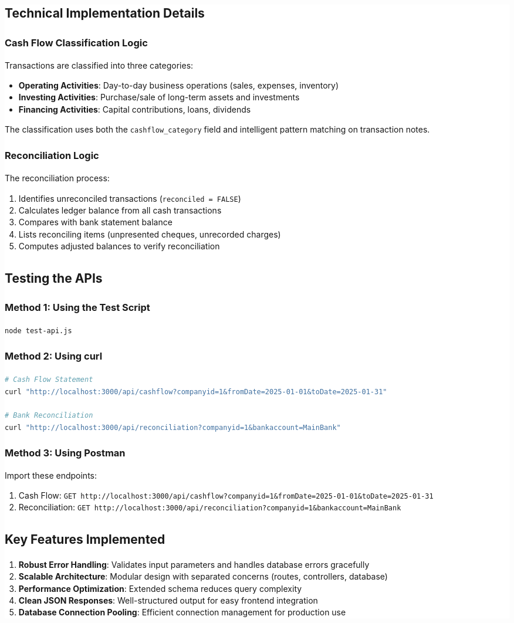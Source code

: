 ## Technical Implementation Details

### Cash Flow Classification Logic
Transactions are classified into three categories:
- **Operating Activities**: Day-to-day business operations (sales, expenses, inventory)
- **Investing Activities**: Purchase/sale of long-term assets and investments
- **Financing Activities**: Capital contributions, loans, dividends

The classification uses both the `cashflow_category` field and intelligent pattern matching on transaction notes.

### Reconciliation Logic
The reconciliation process:
1. Identifies unreconciled transactions (`reconciled = FALSE`)
2. Calculates ledger balance from all cash transactions
3. Compares with bank statement balance
4. Lists reconciling items (unpresented cheques, unrecorded charges)
5. Computes adjusted balances to verify reconciliation

## Testing the APIs

### Method 1: Using the Test Script
```bash
node test-api.js
```

### Method 2: Using curl
```bash
# Cash Flow Statement
curl "http://localhost:3000/api/cashflow?companyid=1&fromDate=2025-01-01&toDate=2025-01-31"

# Bank Reconciliation
curl "http://localhost:3000/api/reconciliation?companyid=1&bankaccount=MainBank"
```

### Method 3: Using Postman
Import these endpoints:
1. Cash Flow: `GET http://localhost:3000/api/cashflow?companyid=1&fromDate=2025-01-01&toDate=2025-01-31`
2. Reconciliation: `GET http://localhost:3000/api/reconciliation?companyid=1&bankaccount=MainBank`

## Key Features Implemented

1. **Robust Error Handling**: Validates input parameters and handles database errors gracefully
2. **Scalable Architecture**: Modular design with separated concerns (routes, controllers, database)
3. **Performance Optimization**: Extended schema reduces query complexity
4. **Clean JSON Responses**: Well-structured output for easy frontend integration
5. **Database Connection Pooling**: Efficient connection management for production use
